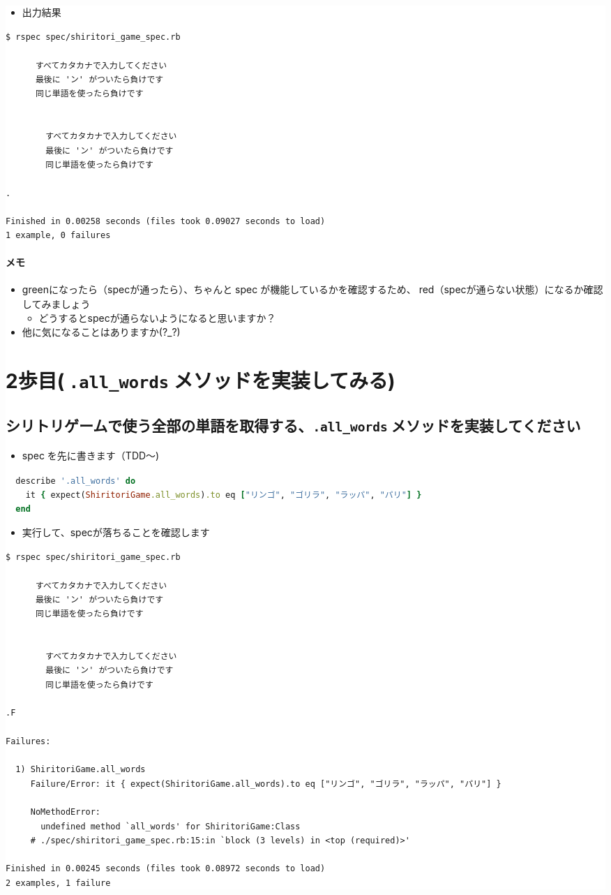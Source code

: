 - 出力結果
```
$ rspec spec/shiritori_game_spec.rb

      すべてカタカナで入力してください
      最後に 'ン' がついたら負けです
      同じ単語を使ったら負けです


        すべてカタカナで入力してください
        最後に 'ン' がついたら負けです
        同じ単語を使ったら負けです

.

Finished in 0.00258 seconds (files took 0.09027 seconds to load)
1 example, 0 failures
```


#### メモ
- greenになったら（specが通ったら）、ちゃんと spec が機能しているかを確認するため、 red（specが通らない状態）になるか確認してみましょう
  - どうするとspecが通らないようになると思いますか？
- 他に気になることはありますか(?_?)



# 2歩目( `.all_words` メソッドを実装してみる)

## シリトリゲームで使う全部の単語を取得する、`.all_words` メソッドを実装してください
- spec を先に書きます（TDD〜)

```ruby
  describe '.all_words' do
    it { expect(ShiritoriGame.all_words).to eq ["リンゴ", "ゴリラ", "ラッパ", "パリ"] }
  end
```

- 実行して、specが落ちることを確認します

```
$ rspec spec/shiritori_game_spec.rb

      すべてカタカナで入力してください
      最後に 'ン' がついたら負けです
      同じ単語を使ったら負けです


        すべてカタカナで入力してください
        最後に 'ン' がついたら負けです
        同じ単語を使ったら負けです

.F

Failures:

  1) ShiritoriGame.all_words
     Failure/Error: it { expect(ShiritoriGame.all_words).to eq ["リンゴ", "ゴリラ", "ラッパ", "パリ"] }

     NoMethodError:
       undefined method `all_words' for ShiritoriGame:Class
     # ./spec/shiritori_game_spec.rb:15:in `block (3 levels) in <top (required)>'

Finished in 0.00245 seconds (files took 0.08972 seconds to load)
2 examples, 1 failure
```